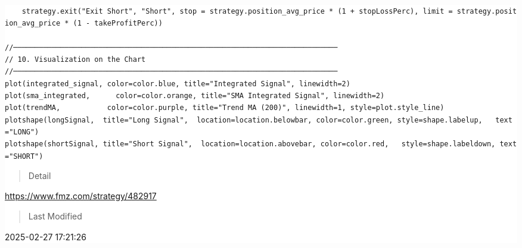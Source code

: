 ``` pinescript
    strategy.exit("Exit Short", "Short", stop = strategy.position_avg_price * (1 + stopLossPerc), limit = strategy.position_avg_price * (1 - takeProfitPerc))

//────────────────────────────────────────────────────────────────────────────
// 10. Visualization on the Chart
//────────────────────────────────────────────────────────────────────────────
plot(integrated_signal, color=color.blue, title="Integrated Signal", linewidth=2)
plot(sma_integrated,      color=color.orange, title="SMA Integrated Signal", linewidth=2)
plot(trendMA,           color=color.purple, title="Trend MA (200)", linewidth=1, style=plot.style_line)
plotshape(longSignal,  title="Long Signal",  location=location.belowbar, color=color.green, style=shape.labelup,   text="LONG")
plotshape(shortSignal, title="Short Signal",  location=location.abovebar, color=color.red,   style=shape.labeldown, text="SHORT")

```

> Detail

https://www.fmz.com/strategy/482917

> Last Modified

2025-02-27 17:21:26
